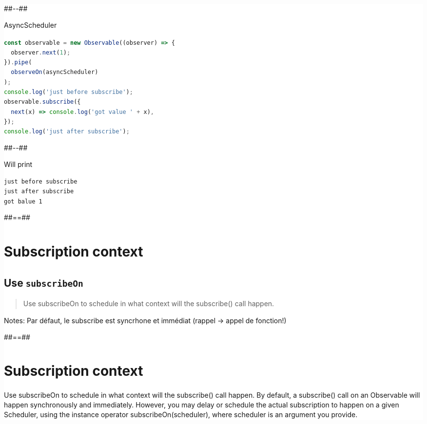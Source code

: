 ##--##

AsyncScheduler



```javascript
const observable = new Observable((observer) => {
  observer.next(1);
}).pipe(
  observeOn(asyncScheduler)
);
console.log('just before subscribe');
observable.subscribe({
  next(x) => console.log('got value ' + x),
});
console.log('just after subscribe');
```



##--##



Will print

```
just before subscribe
just after subscribe
got balue 1
```



##==##



# Subscription context

## Use `subscribeOn`

> Use subscribeOn to schedule in what context will the subscribe() call happen.

Notes:
Par défaut, le subscribe est syncrhone et immédiat (rappel -> appel de fonction!)

##==##



# Subscription context

Use subscribeOn to schedule in what context will the subscribe() call happen. By default, a subscribe() call on an Observable will happen synchronously and immediately. However, you may delay or schedule the actual subscription to happen on a given Scheduler, using the instance operator subscribeOn(scheduler), where scheduler is an argument you provide.
